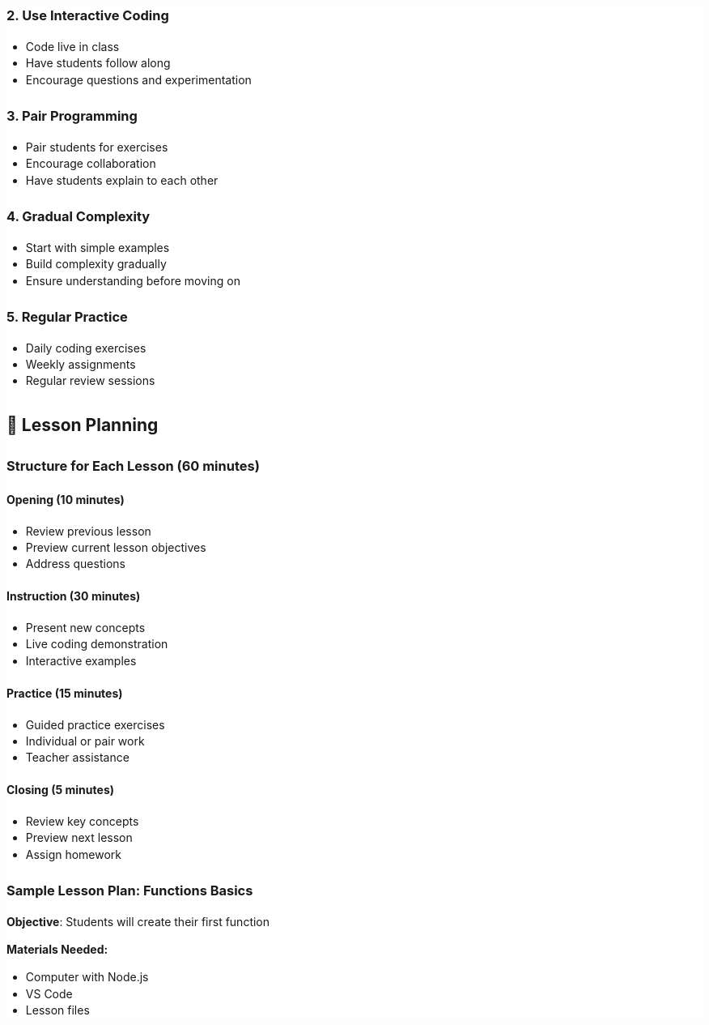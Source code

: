 ### 2. Use Interactive Coding
- Code live in class
- Have students follow along
- Encourage questions and experimentation

### 3. Pair Programming
- Pair students for exercises
- Encourage collaboration
- Have students explain to each other

### 4. Gradual Complexity
- Start with simple examples
- Build complexity gradually
- Ensure understanding before moving on

### 5. Regular Practice
- Daily coding exercises
- Weekly assignments
- Regular review sessions

## 📝 Lesson Planning

### Structure for Each Lesson (60 minutes)

#### Opening (10 minutes)
- Review previous lesson
- Preview current lesson objectives
- Address questions

#### Instruction (30 minutes)
- Present new concepts
- Live coding demonstration
- Interactive examples

#### Practice (15 minutes)
- Guided practice exercises
- Individual or pair work
- Teacher assistance

#### Closing (5 minutes)
- Review key concepts
- Preview next lesson
- Assign homework

### Sample Lesson Plan: Functions Basics

**Objective**: Students will create their first function

**Materials Needed:**
- Computer with Node.js
- VS Code
- Lesson files
